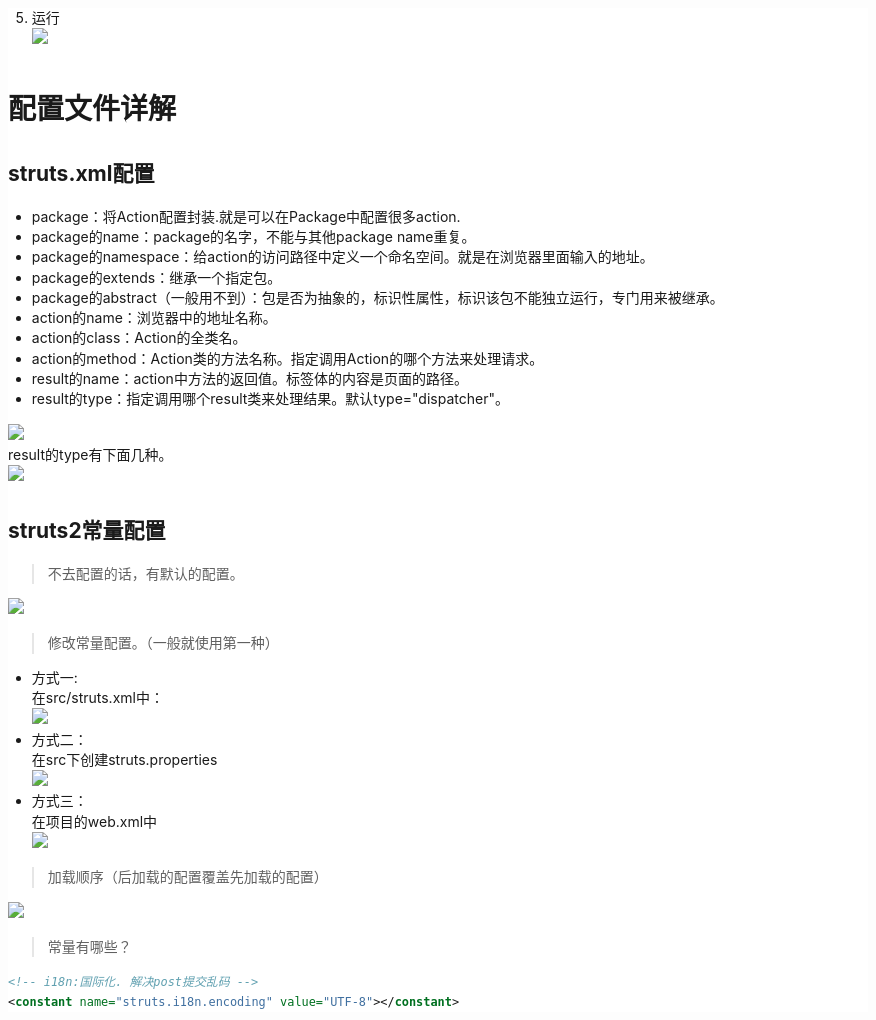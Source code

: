 5. 运行  
![](http://ovoxjpcrm.bkt.clouddn.com/4f6c7a2019bb74f2ced5405f98bd9e60.png)


# 配置文件详解

## struts.xml配置  
- package：将Action配置封装.就是可以在Package中配置很多action.  
- package的name：package的名字，不能与其他package name重复。  
- package的namespace：给action的访问路径中定义一个命名空间。就是在浏览器里面输入的地址。
- package的extends：继承一个指定包。
- package的abstract（一般用不到）：包是否为抽象的，标识性属性，标识该包不能独立运行，专门用来被继承。
- action的name：浏览器中的地址名称。
- action的class：Action的全类名。  
- action的method：Action类的方法名称。指定调用Action的哪个方法来处理请求。
- result的name：action中方法的返回值。标签体的内容是页面的路径。    
- result的type：指定调用哪个result类来处理结果。默认type="dispatcher"。   


![](http://ovoxjpcrm.bkt.clouddn.com/ac951620fe36815b8a99147a42f5f679.png)  
result的type有下面几种。  
![](http://ovoxjpcrm.bkt.clouddn.com/aa5de6dd0edf0330f709a96af579c8a2.png)  

## struts2常量配置  

> 不去配置的话，有默认的配置。  

![](http://ovoxjpcrm.bkt.clouddn.com/07c629ae84979048b82f3c40f06b7ab9.png)   

> 修改常量配置。（一般就使用第一种）  

- 方式一:  
在src/struts.xml中：  
![](http://ovoxjpcrm.bkt.clouddn.com/d3007f089f1036e5cdb3d68112e7fab2.png)   
- 方式二：  
在src下创建struts.properties  
![](http://ovoxjpcrm.bkt.clouddn.com/027fe02438b52e8b1b31c418f472d362.png)   
- 方式三：  
在项目的web.xml中  
![](http://ovoxjpcrm.bkt.clouddn.com/2c415f93542d2a7893e435bccb19145d.png) 
	
> 加载顺序（后加载的配置覆盖先加载的配置）
  
![](http://ovoxjpcrm.bkt.clouddn.com/9df0d921d6efa7bbe20d8f0635c01907.png)   

> 常量有哪些？  

```xml  
<!-- i18n:国际化. 解决post提交乱码 -->
<constant name="struts.i18n.encoding" value="UTF-8"></constant>
```  

